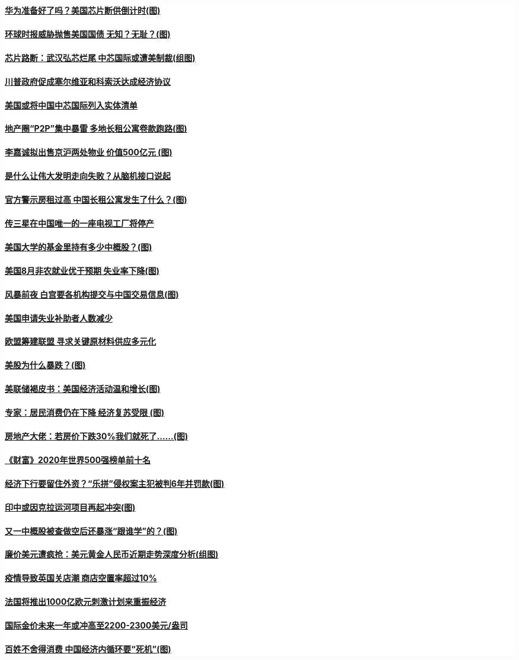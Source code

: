 #### [华为准备好了吗？美国芯片断供倒计时(图)](../pages/p5/945300.md?t=10180751)
#### [环球时报威胁抛售美国国债 无知？无耻？(图)](../pages/p5/945291.md?t=10180751)
#### [芯片路断：武汉弘芯烂尾 中芯国际或遭美制裁(组图)](../pages/p5/945281.md?t=10180751)
#### [川普政府促成塞尔维亚和科索沃达成经济协议](../pages/p5/945277.md?t=10180751)
#### [美国或将中国中芯国际列入实体清单](../pages/p5/945270.md?t=10180751)
#### [地产圈“P2P”集中暴雷 多地长租公寓卷款跑路(图)](../pages/p5/945233.md?t=10180751)
#### [李嘉诚拟出售京沪两处物业 价值500亿元&nbsp;(图)](../pages/p5/945231.md?t=10180751)
#### [是什么让伟大发明走向失败？从脑机接口说起](../pages/p5/945187.md?t=10180751)
#### [官方警示房租过高 中国长租公寓发生了什么？(图)](../pages/p5/945186.md?t=10180751)
#### [传三星在中国唯一的一座电视工厂将停产](../pages/p5/945184.md?t=10180751)
#### [美国大学的基金里持有多少中概股？(图)](../pages/p5/945183.md?t=10180751)
#### [美国8月非农就业优于预期 失业率下降(图)](../pages/p5/945169.md?t=10180751)
#### [风暴前夜 白宫要各机构提交与中国交易信息(图)](../pages/p5/945164.md?t=10180751)
#### [美国申请失业补助者人数减少](../pages/p5/945158.md?t=10180751)
#### [欧盟筹建联盟 寻求关键原材料供应多元化](../pages/p5/945155.md?t=10180751)
#### [美股为什么暴跌？(图)](../pages/p5/945153.md?t=10180751)
#### [美联储褐皮书：美国经济活动温和增长(图)](../pages/p5/945148.md?t=10180751)
#### [专家：居民消费仍在下降 经济复苏受限&nbsp;(图)](../pages/p5/945144.md?t=10180751)
#### [房地产大佬：若房价下跌30%我们就死了……(图)](../pages/p5/945107.md?t=10180751)
#### [《财富》2020年世界500强榜单前十名](../pages/p5/945106.md?t=10180751)
#### [经济下行要留住外资？“乐拼”侵权案主犯被判6年并罚款(图)](../pages/p5/945100.md?t=10180751)
#### [印中或因克拉运河项目再起冲突(图)](../pages/p5/945098.md?t=10180751)
#### [又一中概股被查做空后还暴涨“跟谁学”的？(图)](../pages/p5/945096.md?t=10180751)
#### [廉价美元遭疯抢：美元黄金人民币近期走势深度分析(组图)](../pages/p5/945095.md?t=10180751)
#### [疫情导致英国关店潮 商店空置率超过10%](../pages/p5/945060.md?t=10180751)
#### [法国将推出1000亿欧元刺激计划来重振经济](../pages/p5/945059.md?t=10180751)
#### [国际金价未来一年或冲高至2200-2300美元/盎司](../pages/p5/945057.md?t=10180751)
#### [百姓不舍得消费 中国经济内循环要“死机”(图)](../pages/p5/945049.md?t=10180751)